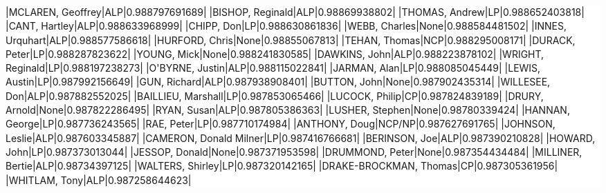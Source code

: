 |MCLAREN, Geoffrey|ALP|0.988797691689|
|BISHOP, Reginald|ALP|0.98869938802|
|THOMAS, Andrew|LP|0.988652403818|
|CANT, Hartley|ALP|0.988633968999|
|CHIPP, Don|LP|0.988630861836|
|WEBB, Charles|None|0.988584481502|
|INNES, Urquhart|ALP|0.988577586618|
|HURFORD, Chris|None|0.98855067813|
|TEHAN, Thomas|NCP|0.988295008171|
|DURACK, Peter|LP|0.988287823622|
|YOUNG, Mick|None|0.988241830585|
|DAWKINS, John|ALP|0.988223878102|
|WRIGHT, Reginald|LP|0.988197238273|
|O'BYRNE, Justin|ALP|0.988115022841|
|JARMAN, Alan|LP|0.988085045449|
|LEWIS, Austin|LP|0.987992156649|
|GUN, Richard|ALP|0.987938908401|
|BUTTON, John|None|0.987902435314|
|WILLESEE, Don|ALP|0.987882552025|
|BAILLIEU, Marshall|LP|0.987853065466|
|LUCOCK, Philip|CP|0.987824839189|
|DRURY, Arnold|None|0.987822286495|
|RYAN, Susan|ALP|0.987805386363|
|LUSHER, Stephen|None|0.98780339424|
|HANNAN, George|LP|0.987736243565|
|RAE, Peter|LP|0.987710174984|
|ANTHONY, Doug|NCP/NP|0.987627691765|
|JOHNSON, Leslie|ALP|0.987603345887|
|CAMERON, Donald Milner|LP|0.987416766681|
|BERINSON, Joe|ALP|0.987390210828|
|HOWARD, John|LP|0.987373013044|
|JESSOP, Donald|None|0.987371953598|
|DRUMMOND, Peter|None|0.987354434484|
|MILLINER, Bertie|ALP|0.98734397125|
|WALTERS, Shirley|LP|0.987320142165|
|DRAKE-BROCKMAN, Thomas|CP|0.987305361956|
|WHITLAM, Tony|ALP|0.987258644623|
